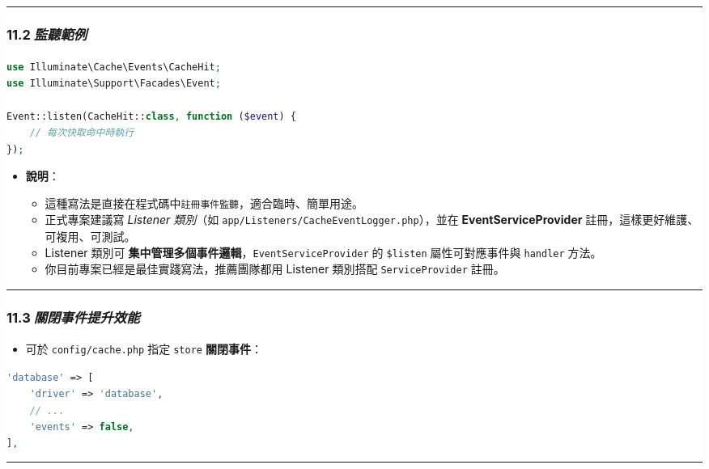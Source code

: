 
---

### 11.2 *監聽範例*

```php
use Illuminate\Cache\Events\CacheHit;
use Illuminate\Support\Facades\Event;

Event::listen(CacheHit::class, function ($event) {
    // 每次快取命中時執行
});
```

- **說明**：

  - 這種寫法是直接在程式碼中`註冊事件監聽`，適合臨時、簡單用途。
  - 正式專案建議寫 *Listener 類別*（如 `app/Listeners/CacheEventLogger.php`），並在 **EventServiceProvider** 註冊，這樣更好維護、可複用、可測試。
  - Listener 類別可 __集中管理多個事件邏輯__，`EventServiceProvider` 的 `$listen` 屬性可對應事件與 `handler` 方法。
  - 你目前專案已經是最佳實踐寫法，推薦團隊都用 Listener 類別搭配 `ServiceProvider` 註冊。

---

### 11.3 *關閉事件提升效能*

- 可於 `config/cache.php` 指定 `store` __關閉事件__：

```php
'database' => [
    'driver' => 'database',
    // ...
    'events' => false,
],
```

--- 